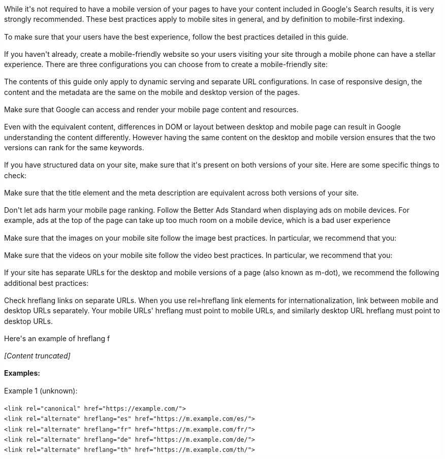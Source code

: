 While it's not required to have a mobile version of your pages to have your content included in Google's Search results, it is very strongly recommended. These best practices apply to mobile sites in general, and by definition to mobile-first indexing.

To make sure that your users have the best experience, follow the best practices detailed in this guide.

If you haven't already, create a mobile-friendly website so your users visiting your site through a mobile phone can have a stellar experience. There are three configurations you can choose from to create a mobile-friendly site:

The contents of this guide only apply to dynamic serving and separate URL configurations. In case of responsive design, the content and the metadata are the same on the mobile and desktop version of the pages.

Make sure that Google can access and render your mobile page content and resources.

Even with the equivalent content, differences in DOM or layout between desktop and mobile page can result in Google understanding the content differently. However having the same content on the desktop and mobile version ensures that the two versions can rank for the same keywords.

If you have structured data on your site, make sure that it's present on both versions of your site. Here are some specific things to check:

Make sure that the title element and the meta description are equivalent across both versions of your site.

Don't let ads harm your mobile page ranking. Follow the Better Ads Standard when displaying ads on mobile devices. For example, ads at the top of the page can take up too much room on a mobile device, which is a bad user experience

Make sure that the images on your mobile site follow the image best practices. In particular, we recommend that you:

Make sure that the videos on your mobile site follow the video best practices. In particular, we recommend that you:

If your site has separate URLs for the desktop and mobile versions of a page (also known as m-dot), we recommend the following additional best practices:

Check hreflang links on separate URLs. When you use rel=hreflang link elements for internationalization, link between mobile and desktop URLs separately. Your mobile URLs' hreflang must point to mobile URLs, and similarly desktop URL hreflang must point to desktop URLs.

Here's an example of hreflang f

*[Content truncated]*

**Examples:**

Example 1 (unknown):
```unknown
<link rel="canonical" href="https://example.com/">
<link rel="alternate" hreflang="es" href="https://m.example.com/es/">
<link rel="alternate" hreflang="fr" href="https://m.example.com/fr/">
<link rel="alternate" hreflang="de" href="https://m.example.com/de/">
<link rel="alternate" hreflang="th" href="https://m.example.com/th/">
```
